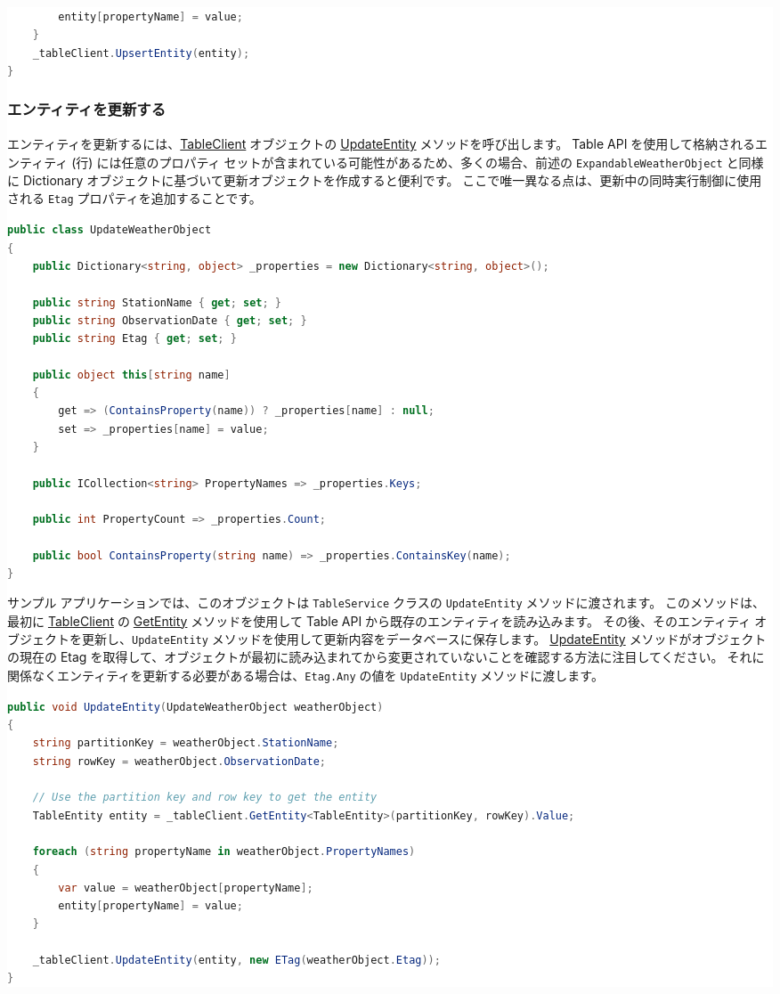 ```csharp
        entity[propertyName] = value;
    }
    _tableClient.UpsertEntity(entity);
}

```
  
### <a name="update-an-entity"></a>エンティティを更新する

エンティティを更新するには、[TableClient](/dotnet/api/azure.data.tables.tableclient) オブジェクトの [UpdateEntity](/dotnet/api/azure.data.tables.tableclient.updateentity) メソッドを呼び出します。  Table API を使用して格納されるエンティティ (行) には任意のプロパティ セットが含まれている可能性があるため、多くの場合、前述の `ExpandableWeatherObject` と同様に Dictionary オブジェクトに基づいて更新オブジェクトを作成すると便利です。  ここで唯一異なる点は、更新中の同時実行制御に使用される `Etag` プロパティを追加することです。

```csharp
public class UpdateWeatherObject
{
    public Dictionary<string, object> _properties = new Dictionary<string, object>();

    public string StationName { get; set; }
    public string ObservationDate { get; set; }
    public string Etag { get; set; }

    public object this[string name]
    {
        get => (ContainsProperty(name)) ? _properties[name] : null;
        set => _properties[name] = value;
    }

    public ICollection<string> PropertyNames => _properties.Keys;

    public int PropertyCount => _properties.Count;

    public bool ContainsProperty(string name) => _properties.ContainsKey(name);
}
```

サンプル アプリケーションでは、このオブジェクトは `TableService` クラスの `UpdateEntity` メソッドに渡されます。  このメソッドは、最初に [TableClient](/dotnet/api/azure.data.tables.tableclient) の [GetEntity](/dotnet/api/azure.data.tables.tableclient.getentity) メソッドを使用して Table API から既存のエンティティを読み込みます。  その後、そのエンティティ オブジェクトを更新し、`UpdateEntity` メソッドを使用して更新内容をデータベースに保存します。  [UpdateEntity](/dotnet/api/azure.data.tables.tableclient.updateentity) メソッドがオブジェクトの現在の Etag を取得して、オブジェクトが最初に読み込まれてから変更されていないことを確認する方法に注目してください。  それに関係なくエンティティを更新する必要がある場合は、`Etag.Any` の値を `UpdateEntity` メソッドに渡します。

```csharp
public void UpdateEntity(UpdateWeatherObject weatherObject)
{
    string partitionKey = weatherObject.StationName;
    string rowKey = weatherObject.ObservationDate;

    // Use the partition key and row key to get the entity
    TableEntity entity = _tableClient.GetEntity<TableEntity>(partitionKey, rowKey).Value;

    foreach (string propertyName in weatherObject.PropertyNames)
    {
        var value = weatherObject[propertyName];
        entity[propertyName] = value;
    }

    _tableClient.UpdateEntity(entity, new ETag(weatherObject.Etag));
}
```
